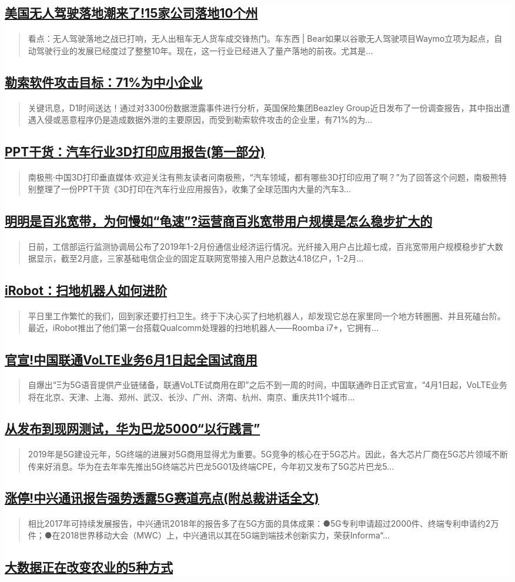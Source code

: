  ## [美国无人驾驶落地潮来了!15家公司落地10个州](http://mp.weixin.qq.com/s?src=11&timestamp=1553772606&ver=1512&signature=Lk7iKBGIXM6OpxkLUht3Kl6cD1kjHd4WfLknwG5iVyM2Q8ihFqs42-X-rBLib*XL**kOHbsrUTnQpaaFT7bGngfBPO6fniYps8pQz4hi6GL*K0ZOyVIEIJbq673UEPvb&new=1)
 > 看点：无人驾驶落地之战已打响，无人出租车无人货车成交锋热门。车东西 | Bear如果以谷歌无人驾驶项目Waymo立项为起点，自动驾驶行业的发展已经度过了整整10年。现在，这一行业已经进入了量产落地的前夜。尤其是...
 ## [勒索软件攻击目标：71%为中小企业](http://mp.weixin.qq.com/s?src=11&timestamp=1553772606&ver=1512&signature=pfGQYPqwKDoi8SrOUNZ-RwZmXue5azNSIOYeAkQ1SzraSs2XphDSLGyuOdJYuc9Lrg1sU-I2VuILYF3Jxrhw2BXOyHsf5obxVkL52TVT*OdXXA3I0RBxY9aeSmdmvxj2&new=1)
 > 关键讯息，D1时间送达！通过对3300份数据泄露事件进行分析，英国保险集团Beazley Group近日发布了一份调查报告，其中指出遭遇入侵或恶意程序仍是造成数据外泄的主要原因，而受到勒索软件攻击的企业里，有71%的为...
 ## [PPT干货：汽车行业3D打印应用报告(第一部分)](http://mp.weixin.qq.com/s?src=11&timestamp=1553772606&ver=1512&signature=vDPh*KUWb7Sla48NOyPOFVycea*2VrPNr2Ewp7PWca8gPG5DVjL0FtJeoJOEBt6G2Q44oG07FxNGMfGOuhwjhvBYzLr5XBbWQXlTVnFI3yhJHFcWDnTP-FVXowhLuE3a&new=1)
 > 南极熊·中国3D打印垂直媒体·欢迎关注有熊友读者问南极熊，“汽车领域，都有哪些3D打印应用了啊？”为了回答这个问题，南极熊特别整理了一份PPT干货《3D打印在汽车行业应用报告》，收集了全球范围内大量的汽车3...
 ## [明明是百兆宽带，为何慢如“龟速”?运营商百兆宽带用户规模是怎么稳步扩大的](http://mp.weixin.qq.com/s?src=11&timestamp=1553772606&ver=1512&signature=*Ofj6gmDCBTuhIA5PN2HUJhZY6raxXE4n71xYY2EO2eYH3cxYclAQkWUke96So9WUVGSsxLfQTbq97e9OOo3B-AUvBDKn6Ppqt**JUeGl5OrhOU601YrH4ihr8vAflW8&new=1)
 > 日前，工信部运行监测协调局公布了2019年1-2月份通信业经济运行情况。光纤接入用户占比超七成，百兆宽带用户规模稳步扩大数据显示，截至2月底，三家基础电信企业的固定互联网宽带接入用户总数达4.18亿户，1-2月...
 ## [iRobot：扫地机器人如何进阶](http://mp.weixin.qq.com/s?src=11&timestamp=1553772606&ver=1512&signature=GxhXyhGeNdKiEFCU2EQaWN0BC-f4f7l0XaboLEa3uvH5WuwwpZ4e8IYyGEGnoNe*jCYiquXTS9BWY8LsP0W7cEw*tuum3QvcQQIXUmoxtGXQb77-49hBm4TzT-zK-yMV&new=1)
 > 平日里工作繁忙的我们，回到家还要打扫卫生。终于下决心买了扫地机器人，却发现它总在家里同一个地方转圈圈、并且死磕台阶。最近，iRobot推出了他们第一台搭载Qualcomm处理器的扫地机器人——Roomba i7+，它拥有...
 ## [官宣!中国联通VoLTE业务6月1日起全国试商用](http://mp.weixin.qq.com/s?src=11&timestamp=1553772606&ver=1512&signature=Y4e2nYfUiv88yJ6pO2EzllVLrP-2kQRqfVVJ2sM6CE6pe3fj1QcgXJbkD8ss0IclJQPn3lFMyVqiG9y3xaQw00FMMM0xitix0a3g0kCkGVsQkUyZ-46hyukGJQixe2DV&new=1)
 > 自爆出“Ξ为5G语音提供产业链储备，联通VoLTE试商用在即”之后不到一周的时间，中国联通昨日正式官宣，“4月1日起，VoLTE业务将在北京、天津、上海、郑州、武汉、长沙、广州、济南、杭州、南京、重庆共11个城市...
 ## [从发布到现网测试，华为巴龙5000“以行践言”](http://mp.weixin.qq.com/s?src=11&timestamp=1553772606&ver=1512&signature=noPH3OqpJjj7Nl1cxrS7jtO1tAB7fY-NBlbXvmJdDMmaT-R4B11y67gN-zD6JvvHnbLdKT8*fnhVfECyqfI14gxtSu-Z*bspVhcVSUs3ZJ1MuhwGQ1SmzdnHjX202tjp&new=1)
 > 2019年是5G建设元年，5G终端的进展对5G商用显得尤为重要。5G竞争的核心在于5G芯片。因此，各大芯片厂商在5G芯片领域不断传来好消息。华为在去年率先推出5G终端芯片巴龙5G01及终端CPE，今年初又发布了5G芯片巴龙5...
 ## [涨停!中兴通讯报告强势透露5G赛道亮点(附总裁讲话全文)](http://mp.weixin.qq.com/s?src=11&timestamp=1553772606&ver=1512&signature=*zC*LHwj*oNSHYoSra2EBbkTMAibVzOK3Lre1899BvMS3rWN9ZqxoghbnF4bc4x2tTTsXAJDnLE6hpVr1BtZ-8FJ5bg*eRPUHwvu1yvyDpW5g-4v4uT6Z8tX17kIUp28&new=1)
 > 相比2017年可持续发展报告，中兴通讯2018年的报告多了在5G方面的具体成果：●5G专利申请超过2000件、终端专利申请约2万件；●在2018世界移动大会（MWC）上，中兴通讯以其在5G端到端技术创新实力，荣获Informa“...
 ## [大数据正在改变农业的5种方式](http://mp.weixin.qq.com/s?src=11&timestamp=1553772606&ver=1512&signature=4ZU5kWsBkudIQIUzdYWpEXtnMP2a5ZeCyPOxsVEX9BPZkqdelfbLBloLUWN7Arxb9ltrwzDY--RXFD7xZSdeDABCdxU0jlsl9W4GAnbr*D8AJmCvYrk0rePwoV2-fmUk&new=1)